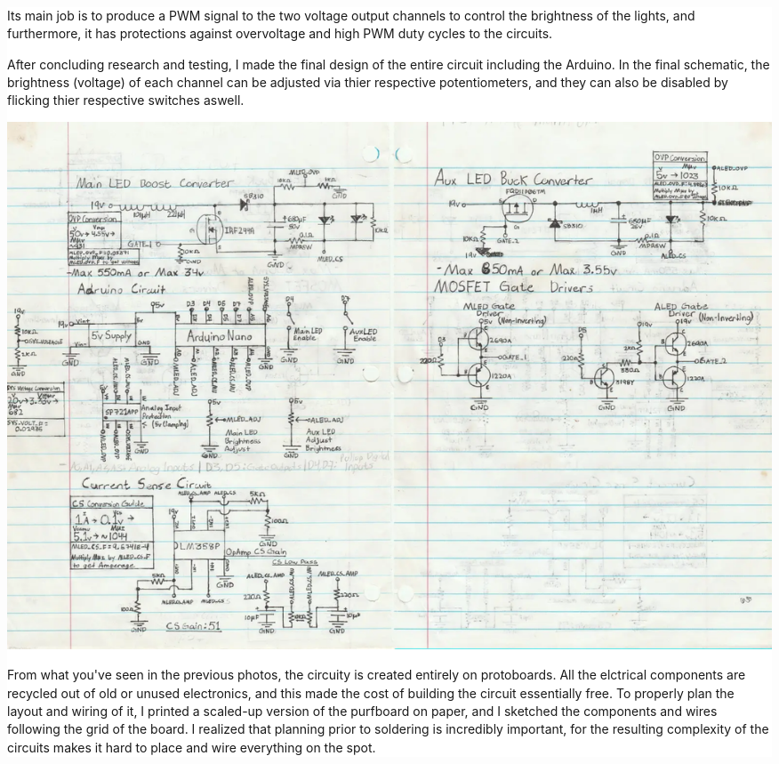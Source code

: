 Its main job is to produce a PWM signal to the two voltage output channels to control the brightness
of the lights, and furthermore, it has protections against overvoltage and high PWM duty cycles to
the circuits.

After concluding research and testing, I made the final design of the entire circuit including the
Arduino. In the final schematic, the brightness (voltage) of each channel can be adjusted via thier
respective potentiometers, and they can also be disabled by flicking thier respective switches
aswell.

![Circuit Schematic](./images/schematic.webp)

From what you've seen in the previous photos, the circuity is created entirely on protoboards. All
the elctrical components are recycled out of old or unused electronics, and this made the cost of
building the circuit essentially free. To properly plan the layout and wiring of it, I printed a
scaled-up version of the purfboard on paper, and I sketched the components and wires following the
grid of the board. I realized that planning prior to soldering is incredibly important, for the
resulting complexity of the circuits makes it hard to place and wire everything on the spot.
